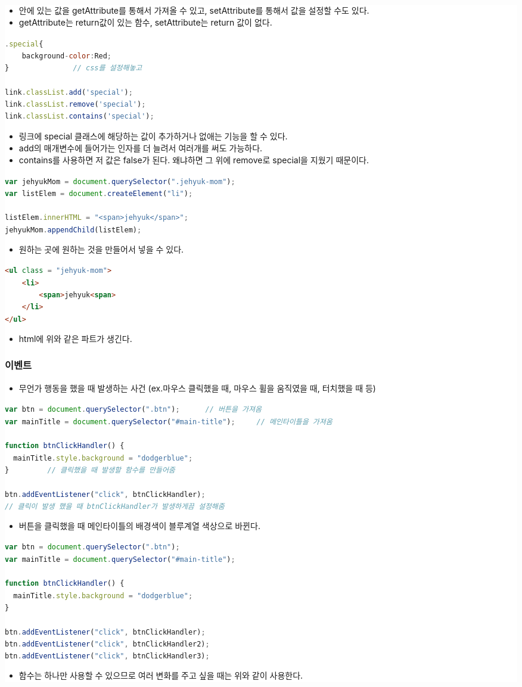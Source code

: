 - 안에 있는 값을 getAttribute를 통해서 가져올 수 있고, setAttribute를 통해서 값을 설정할 수도 있다.
- getAttribute는 return값이 있는 함수, setAttribute는 return 값이 없다.

```jsx
.special{
	background-color:Red;
}               // css를 설정해놓고

link.classList.add('special');
link.classList.remove('special');
link.classList.contains('special');
```

- 링크에 special 클래스에 해당하는 값이 추가하거나 없애는 기능을 할 수 있다.
- add의 매개변수에 들어가는 인자를 더 늘려서 여러개를 써도 가능하다.
- contains를 사용하면 저 값은 false가 된다. 왜냐하면 그 위에 remove로 special을 지웠기 때문이다.

```jsx
var jehyukMom = document.querySelector(".jehyuk-mom");
var listElem = document.createElement("li");

listElem.innerHTML = "<span>jehyuk</span>";
jehyukMom.appendChild(listElem);
```

- 원하는 곳에 원하는 것을 만들어서 넣을 수 있다.

```html
<ul class = "jehyuk-mom">
	<li>
		<span>jehyuk<span>
	</li>
</ul>
```

- html에 위와 같은 파트가 생긴다.

### 이벤트

- 무언가 행동을 했을 때 발생하는 사건 (ex.마우스 클릭했을 때, 마우스 휠을 움직였을 때, 터치했을 때 등)

```jsx
var btn = document.querySelector(".btn");      // 버튼을 가져옴
var mainTitle = document.querySelector("#main-title");     // 메인타이틀을 가져옴

function btnClickHandler() {
  mainTitle.style.background = "dodgerblue";
}         // 클릭했을 때 발생할 함수를 만들어줌

btn.addEventListener("click", btnClickHandler);     
// 클릭이 발생 했을 때 btnClickHandler가 발생하게끔 설정해줌
```

- 버튼을 클릭했을 때 메인타이틀의 배경색이 블루계열 색상으로 바뀐다.

```jsx
var btn = document.querySelector(".btn");      
var mainTitle = document.querySelector("#main-title");    

function btnClickHandler() {
  mainTitle.style.background = "dodgerblue";
}        

btn.addEventListener("click", btnClickHandler); 
btn.addEventListener("click", btnClickHandler2); 
btn.addEventListener("click", btnClickHandler3); 
```

- 함수는 하나만 사용할 수 있으므로 여러 변화를 주고 싶을 때는 위와 같이 사용한다.
